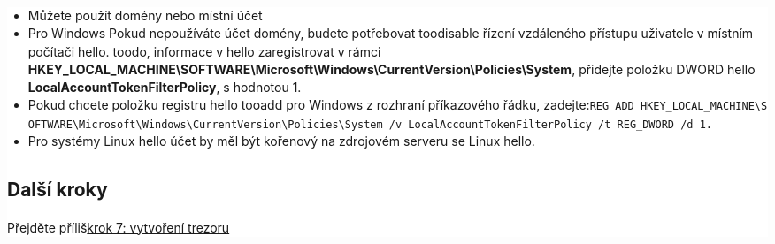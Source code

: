 - Můžete použít domény nebo místní účet
- Pro Windows Pokud nepoužíváte účet domény, budete potřebovat toodisable řízení vzdáleného přístupu uživatele v místním počítači hello. toodo, informace v hello zaregistrovat v rámci **HKEY_LOCAL_MACHINE\SOFTWARE\Microsoft\Windows\CurrentVersion\Policies\System**, přidejte položku DWORD hello **LocalAccountTokenFilterPolicy**, s hodnotou 1.
- Pokud chcete položku registru hello tooadd pro Windows z rozhraní příkazového řádku, zadejte:``REG ADD HKEY_LOCAL_MACHINE\SOFTWARE\Microsoft\Windows\CurrentVersion\Policies\System /v LocalAccountTokenFilterPolicy /t REG_DWORD /d 1.``
- Pro systémy Linux hello účet by měl být kořenový na zdrojovém serveru se Linux hello.



## <a name="next-steps"></a>Další kroky

Přejděte příliš[krok 7: vytvoření trezoru](vmware-walkthrough-create-vault.md)
